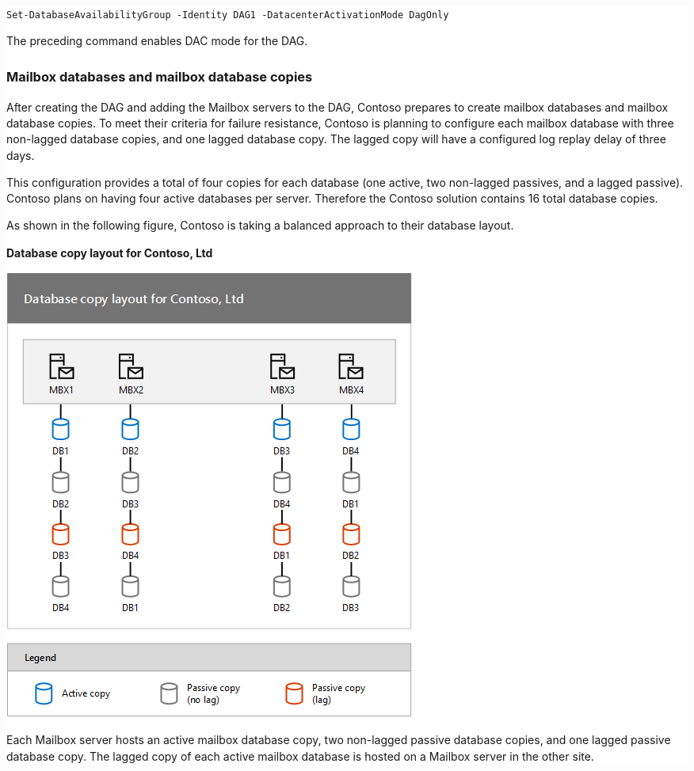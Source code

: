 ```
Set-DatabaseAvailabilityGroup -Identity DAG1 -DatacenterActivationMode DagOnly
```

The preceding command enables DAC mode for the DAG.
  
### Mailbox databases and mailbox database copies

After creating the DAG and adding the Mailbox servers to the DAG, Contoso prepares to create mailbox databases and mailbox database copies. To meet their criteria for failure resistance, Contoso is planning to configure each mailbox database with three non-lagged database copies, and one lagged database copy. The lagged copy will have a configured log replay delay of three days.
  
This configuration provides a total of four copies for each database (one active, two non-lagged passives, and a lagged passive). Contoso plans on having four active databases per server. Therefore the Contoso solution contains 16 total database copies.
  
As shown in the following figure, Contoso is taking a balanced approach to their database layout.
  
 **Database copy layout for Contoso, Ltd**
  
![Database Copy Layout for Contoso, Ltd](../media/ITPro_Mailbox_DeployExampleDBLayout.png)
  
Each Mailbox server hosts an active mailbox database copy, two non-lagged passive database copies, and one lagged passive database copy. The lagged copy of each active mailbox database is hosted on a Mailbox server in the other site.
  
